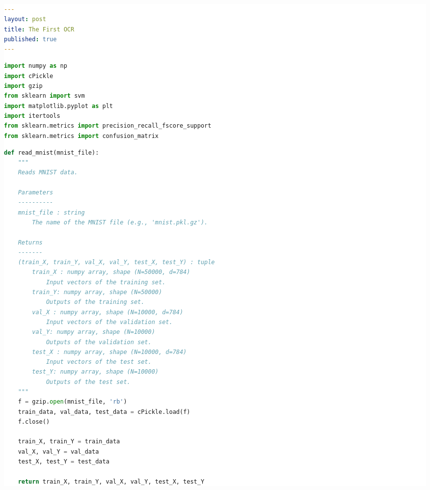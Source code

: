 ```yaml
---
layout: post
title: The First OCR
published: true
---
```


```python
import numpy as np
import cPickle
import gzip
from sklearn import svm
import matplotlib.pyplot as plt
import itertools
from sklearn.metrics import precision_recall_fscore_support
from sklearn.metrics import confusion_matrix
```


```python
def read_mnist(mnist_file):
    """
    Reads MNIST data.
    
    Parameters
    ----------
    mnist_file : string
        The name of the MNIST file (e.g., 'mnist.pkl.gz').
    
    Returns
    -------
    (train_X, train_Y, val_X, val_Y, test_X, test_Y) : tuple
        train_X : numpy array, shape (N=50000, d=784)
            Input vectors of the training set.
        train_Y: numpy array, shape (N=50000)
            Outputs of the training set.
        val_X : numpy array, shape (N=10000, d=784)
            Input vectors of the validation set.
        val_Y: numpy array, shape (N=10000)
            Outputs of the validation set.
        test_X : numpy array, shape (N=10000, d=784)
            Input vectors of the test set.
        test_Y: numpy array, shape (N=10000)
            Outputs of the test set.
    """
    f = gzip.open(mnist_file, 'rb')
    train_data, val_data, test_data = cPickle.load(f)
    f.close()
    
    train_X, train_Y = train_data
    val_X, val_Y = val_data
    test_X, test_Y = test_data    
    
    return train_X, train_Y, val_X, val_Y, test_X, test_Y
```
